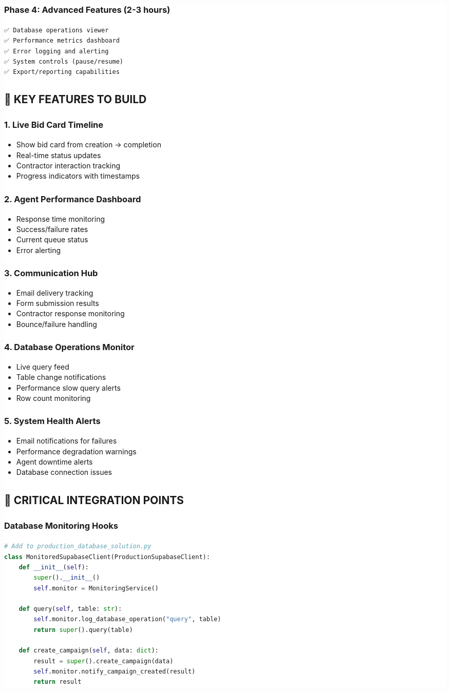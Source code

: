 ### Phase 4: Advanced Features (2-3 hours)
```
✅ Database operations viewer
✅ Performance metrics dashboard
✅ Error logging and alerting
✅ System controls (pause/resume)
✅ Export/reporting capabilities
```

## 🔧 **KEY FEATURES TO BUILD**

### 1. **Live Bid Card Timeline**
- Show bid card from creation → completion
- Real-time status updates
- Contractor interaction tracking
- Progress indicators with timestamps

### 2. **Agent Performance Dashboard**
- Response time monitoring
- Success/failure rates
- Current queue status
- Error alerting

### 3. **Communication Hub**
- Email delivery tracking
- Form submission results
- Contractor response monitoring
- Bounce/failure handling

### 4. **Database Operations Monitor**
- Live query feed
- Table change notifications
- Performance slow query alerts
- Row count monitoring

### 5. **System Health Alerts**
- Email notifications for failures
- Performance degradation warnings
- Agent downtime alerts
- Database connection issues

## 🚨 **CRITICAL INTEGRATION POINTS**

### Database Monitoring Hooks
```python
# Add to production_database_solution.py
class MonitoredSupabaseClient(ProductionSupabaseClient):
    def __init__(self):
        super().__init__()
        self.monitor = MonitoringService()
    
    def query(self, table: str):
        self.monitor.log_database_operation("query", table)
        return super().query(table)
    
    def create_campaign(self, data: dict):
        result = super().create_campaign(data)
        self.monitor.notify_campaign_created(result)
        return result
```
